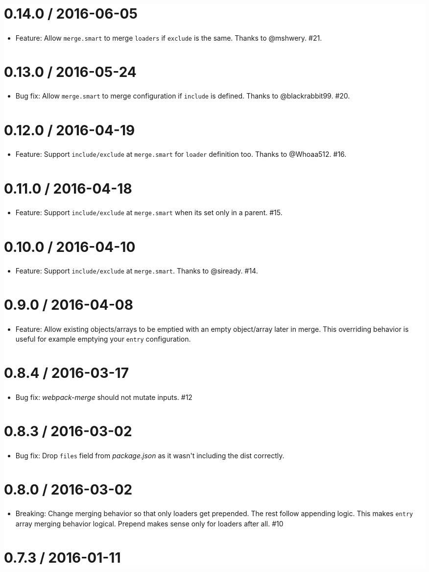 # 0.14.0 / 2016-06-05

- Feature: Allow `merge.smart` to merge `loaders` if `exclude` is the same. Thanks to @mshwery. #21.

# 0.13.0 / 2016-05-24

- Bug fix: Allow `merge.smart` to merge configuration if `include` is defined. Thanks to @blackrabbit99. #20.

# 0.12.0 / 2016-04-19

- Feature: Support `include/exclude` at `merge.smart` for `loader` definition too. Thanks to @Whoaa512. #16.

# 0.11.0 / 2016-04-18

- Feature: Support `include/exclude` at `merge.smart` when its set only in a parent. #15.

# 0.10.0 / 2016-04-10

- Feature: Support `include/exclude` at `merge.smart`. Thanks to @siready. #14.

# 0.9.0 / 2016-04-08

- Feature: Allow existing objects/arrays to be emptied with an empty object/array later in merge. This overriding behavior is useful for example emptying your `entry` configuration.

# 0.8.4 / 2016-03-17

- Bug fix: _webpack-merge_ should not mutate inputs. #12

# 0.8.3 / 2016-03-02

- Bug fix: Drop `files` field from _package.json_ as it wasn't including the dist correctly.

# 0.8.0 / 2016-03-02

- Breaking: Change merging behavior so that only loaders get prepended. The rest follow appending logic. This makes `entry` array merging behavior logical. Prepend makes sense only for loaders after all. #10

# 0.7.3 / 2016-01-11
